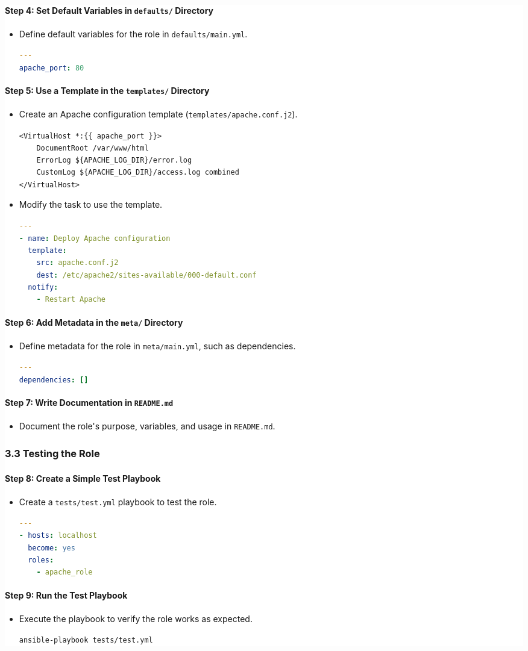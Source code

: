 #### Step 4: Set Default Variables in `defaults/` Directory
- Define default variables for the role in `defaults/main.yml`.
  ```yaml
  ---
  apache_port: 80
  ```

#### Step 5: Use a Template in the `templates/` Directory
- Create an Apache configuration template (`templates/apache.conf.j2`).
  ```jinja2
  <VirtualHost *:{{ apache_port }}>
      DocumentRoot /var/www/html
      ErrorLog ${APACHE_LOG_DIR}/error.log
      CustomLog ${APACHE_LOG_DIR}/access.log combined
  </VirtualHost>
  ```
- Modify the task to use the template.
  ```yaml
  ---
  - name: Deploy Apache configuration
    template:
      src: apache.conf.j2
      dest: /etc/apache2/sites-available/000-default.conf
    notify:
      - Restart Apache
  ```

#### Step 6: Add Metadata in the `meta/` Directory
- Define metadata for the role in `meta/main.yml`, such as dependencies.
  ```yaml
  ---
  dependencies: []
  ```

#### Step 7: Write Documentation in `README.md`
- Document the role's purpose, variables, and usage in `README.md`.

### 3.3 Testing the Role
#### Step 8: Create a Simple Test Playbook
- Create a `tests/test.yml` playbook to test the role.
  ```yaml
  ---
  - hosts: localhost
    become: yes
    roles:
      - apache_role
  ```

#### Step 9: Run the Test Playbook
- Execute the playbook to verify the role works as expected.
  ```bash
  ansible-playbook tests/test.yml
  ```
